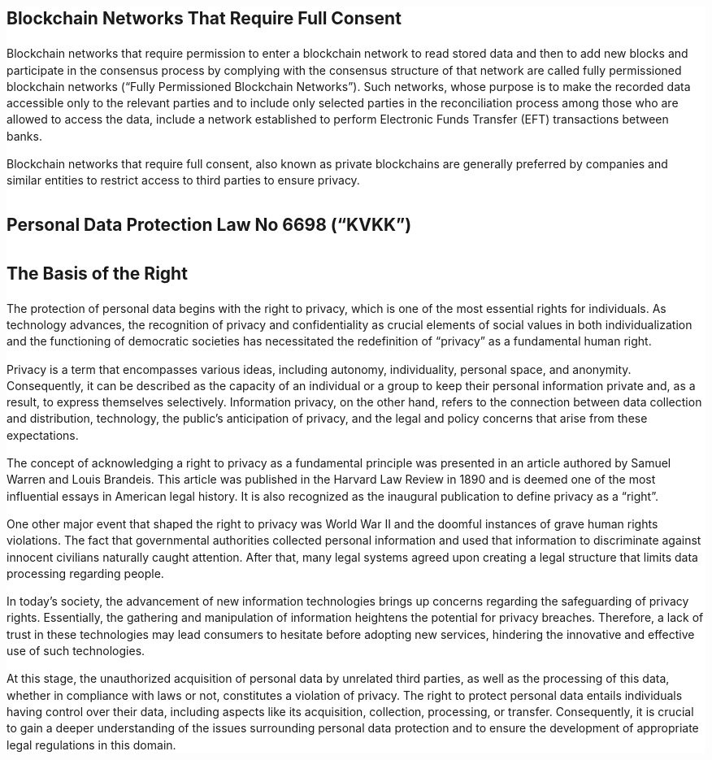 ## Blockchain Networks That Require Full Consent <a href="#e188" id="e188"></a>

Blockchain networks that require permission to enter a blockchain network to read stored data and then to add new blocks and participate in the consensus process by complying with the consensus structure of that network are called fully permissioned blockchain networks (“Fully Permissioned Blockchain Networks”). Such networks, whose purpose is to make the recorded data accessible only to the relevant parties and to include only selected parties in the reconciliation process among those who are allowed to access the data, include a network established to perform Electronic Funds Transfer (EFT) transactions between banks.

Blockchain networks that require full consent, also known as private blockchains are generally preferred by companies and similar entities to restrict access to third parties to ensure privacy.

## Personal Data Protection Law No 6698 (“KVKK”) <a href="#id-21ba" id="id-21ba"></a>

## The Basis of the Right <a href="#id-2332" id="id-2332"></a>

The protection of personal data begins with the right to privacy, which is one of the most essential rights for individuals. As technology advances, the recognition of privacy and confidentiality as crucial elements of social values in both individualization and the functioning of democratic societies has necessitated the redefinition of “privacy” as a fundamental human right.

Privacy is a term that encompasses various ideas, including autonomy, individuality, personal space, and anonymity. Consequently, it can be described as the capacity of an individual or a group to keep their personal information private and, as a result, to express themselves selectively. Information privacy, on the other hand, refers to the connection between data collection and distribution, technology, the public’s anticipation of privacy, and the legal and policy concerns that arise from these expectations.

The concept of acknowledging a right to privacy as a fundamental principle was presented in an article authored by Samuel Warren and Louis Brandeis. This article was published in the Harvard Law Review in 1890 and is deemed one of the most influential essays in American legal history. It is also recognized as the inaugural publication to define privacy as a “right”.

One other major event that shaped the right to privacy was World War II and the doomful instances of grave human rights violations. The fact that governmental authorities collected personal information and used that information to discriminate against innocent civilians naturally caught attention. After that, many legal systems agreed upon creating a legal structure that limits data processing regarding people.

In today’s society, the advancement of new information technologies brings up concerns regarding the safeguarding of privacy rights. Essentially, the gathering and manipulation of information heightens the potential for privacy breaches. Therefore, a lack of trust in these technologies may lead consumers to hesitate before adopting new services, hindering the innovative and effective use of such technologies.

At this stage, the unauthorized acquisition of personal data by unrelated third parties, as well as the processing of this data, whether in compliance with laws or not, constitutes a violation of privacy. The right to protect personal data entails individuals having control over their data, including aspects like its acquisition, collection, processing, or transfer. Consequently, it is crucial to gain a deeper understanding of the issues surrounding personal data protection and to ensure the development of appropriate legal regulations in this domain.
